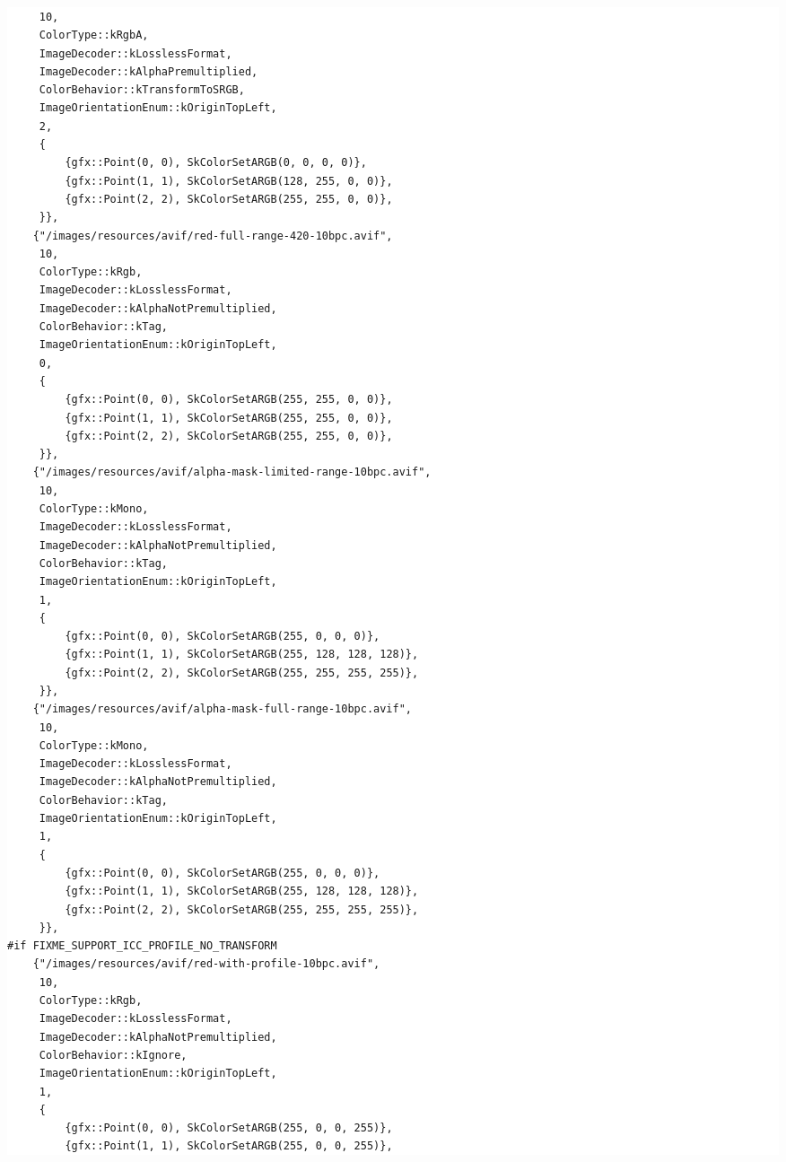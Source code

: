 ```
     10,
     ColorType::kRgbA,
     ImageDecoder::kLosslessFormat,
     ImageDecoder::kAlphaPremultiplied,
     ColorBehavior::kTransformToSRGB,
     ImageOrientationEnum::kOriginTopLeft,
     2,
     {
         {gfx::Point(0, 0), SkColorSetARGB(0, 0, 0, 0)},
         {gfx::Point(1, 1), SkColorSetARGB(128, 255, 0, 0)},
         {gfx::Point(2, 2), SkColorSetARGB(255, 255, 0, 0)},
     }},
    {"/images/resources/avif/red-full-range-420-10bpc.avif",
     10,
     ColorType::kRgb,
     ImageDecoder::kLosslessFormat,
     ImageDecoder::kAlphaNotPremultiplied,
     ColorBehavior::kTag,
     ImageOrientationEnum::kOriginTopLeft,
     0,
     {
         {gfx::Point(0, 0), SkColorSetARGB(255, 255, 0, 0)},
         {gfx::Point(1, 1), SkColorSetARGB(255, 255, 0, 0)},
         {gfx::Point(2, 2), SkColorSetARGB(255, 255, 0, 0)},
     }},
    {"/images/resources/avif/alpha-mask-limited-range-10bpc.avif",
     10,
     ColorType::kMono,
     ImageDecoder::kLosslessFormat,
     ImageDecoder::kAlphaNotPremultiplied,
     ColorBehavior::kTag,
     ImageOrientationEnum::kOriginTopLeft,
     1,
     {
         {gfx::Point(0, 0), SkColorSetARGB(255, 0, 0, 0)},
         {gfx::Point(1, 1), SkColorSetARGB(255, 128, 128, 128)},
         {gfx::Point(2, 2), SkColorSetARGB(255, 255, 255, 255)},
     }},
    {"/images/resources/avif/alpha-mask-full-range-10bpc.avif",
     10,
     ColorType::kMono,
     ImageDecoder::kLosslessFormat,
     ImageDecoder::kAlphaNotPremultiplied,
     ColorBehavior::kTag,
     ImageOrientationEnum::kOriginTopLeft,
     1,
     {
         {gfx::Point(0, 0), SkColorSetARGB(255, 0, 0, 0)},
         {gfx::Point(1, 1), SkColorSetARGB(255, 128, 128, 128)},
         {gfx::Point(2, 2), SkColorSetARGB(255, 255, 255, 255)},
     }},
#if FIXME_SUPPORT_ICC_PROFILE_NO_TRANSFORM
    {"/images/resources/avif/red-with-profile-10bpc.avif",
     10,
     ColorType::kRgb,
     ImageDecoder::kLosslessFormat,
     ImageDecoder::kAlphaNotPremultiplied,
     ColorBehavior::kIgnore,
     ImageOrientationEnum::kOriginTopLeft,
     1,
     {
         {gfx::Point(0, 0), SkColorSetARGB(255, 0, 0, 255)},
         {gfx::Point(1, 1), SkColorSetARGB(255, 0, 0, 255)},
```